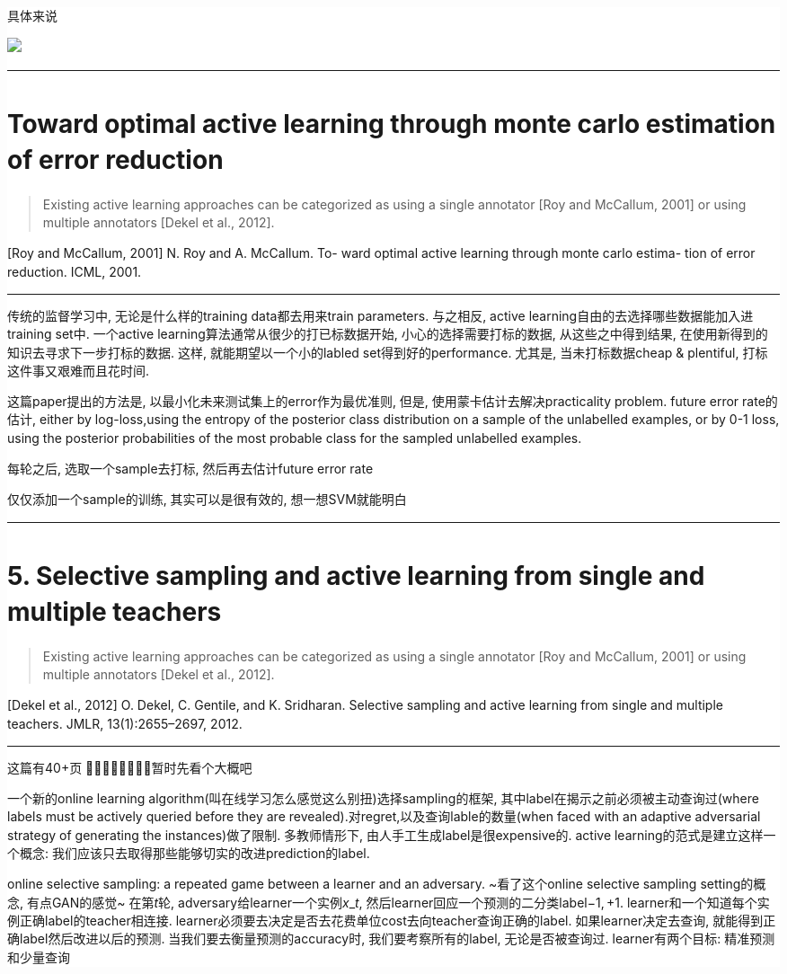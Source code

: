 具体来说

![](http://otivusbsc.bkt.clouddn.com/c15e4831-2afa-40d1-bc19-5fd6289df08e)


---

#  Toward optimal active learning through monte carlo estimation of error reduction

>Existing active learning approaches can be categorized as using a single annotator [Roy and McCallum, 2001] or using multiple annotators [Dekel et al., 2012].

[Roy and McCallum, 2001] N. Roy and A. McCallum. To-
ward optimal active learning through monte carlo estima-
tion of error reduction. ICML, 2001.

---

传统的监督学习中, 无论是什么样的training data都去用来train parameters. 与之相反, active learning自由的去选择哪些数据能加入进training set中. 一个active learning算法通常从很少的打已标数据开始, 小心的选择需要打标的数据, 从这些之中得到结果, 在使用新得到的知识去寻求下一步打标的数据. 这样, 就能期望以一个小的labled set得到好的performance. 尤其是, 当未打标数据cheap & plentiful, 打标这件事又艰难而且花时间.

这篇paper提出的方法是, 以最小化未来测试集上的error作为最优准则, 但是, 使用蒙卡估计去解决practicality problem. future error rate的估计,  either by log-loss,using the entropy of the posterior class distribution on a sample of the unlabelled examples, or by 0-1 loss, using the posterior probabilities of the most probable class for the sampled unlabelled examples.

每轮之后, 选取一个sample去打标, 然后再去估计future error rate

仅仅添加一个sample的训练, 其实可以是很有效的, 想一想SVM就能明白

---

# 5. Selective sampling and active learning from single and multiple teachers

>Existing active learning approaches can be categorized as using a single annotator [Roy and McCallum, 2001] or using multiple annotators [Dekel et al., 2012].

[Dekel et al., 2012] O. Dekel, C. Gentile, and K. Sridharan.
Selective sampling and active learning from single and
multiple teachers. JMLR, 13(1):2655–2697, 2012.

---
这篇有40+页 🤦🤦🤦🤦🤦🤦🤦🤦暂时先看个大概吧

一个新的online learning algorithm(叫在线学习怎么感觉这么别扭)选择sampling的框架, 其中label在揭示之前必须被主动查询过(where labels must be actively queried before they are revealed).对regret,以及查询lable的数量(when faced with an adaptive adversarial strategy of generating the instances)做了限制. 多教师情形下, 
由人手工生成label是很expensive的. active learning的范式是建立这样一个概念: 我们应该只去取得那些能够切实的改进prediction的label. 

online selective sampling:  a repeated game between a learner and an adversary. ~看了这个online selective sampling setting的概念, 有点GAN的感觉~
在第$t$轮, adversary给learner一个实例$x\_t$, 然后learner回应一个预测的二分类label$-1 ,+1$. learner和一个知道每个实例正确label的teacher相连接. learner必须要去决定是否去花费单位cost去向teacher查询正确的label. 如果learner决定去查询,  就能得到正确label然后改进以后的预测. 当我们要去衡量预测的accuracy时, 我们要考察所有的label, 无论是否被查询过. learner有两个目标: 精准预测和少量查询
